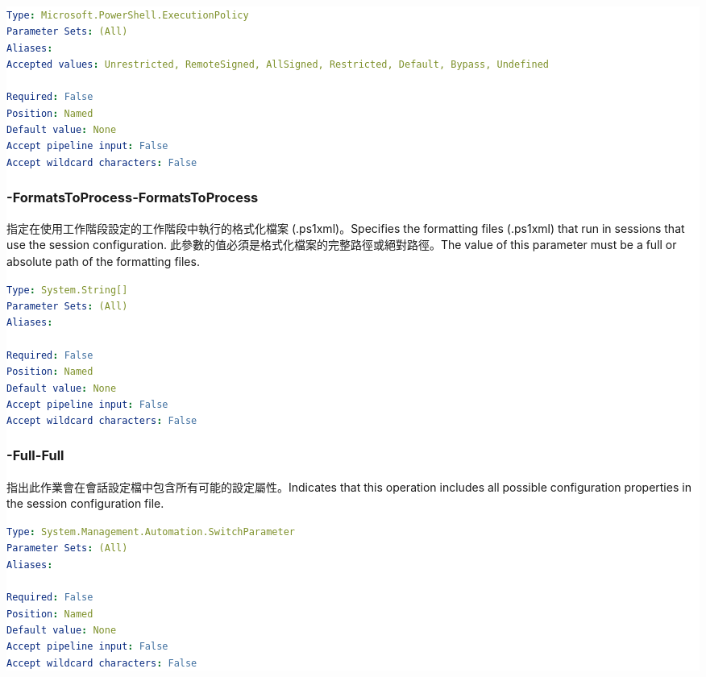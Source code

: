 ```yaml
Type: Microsoft.PowerShell.ExecutionPolicy
Parameter Sets: (All)
Aliases:
Accepted values: Unrestricted, RemoteSigned, AllSigned, Restricted, Default, Bypass, Undefined

Required: False
Position: Named
Default value: None
Accept pipeline input: False
Accept wildcard characters: False
```

### <span data-ttu-id="60772-205">-FormatsToProcess</span><span class="sxs-lookup"><span data-stu-id="60772-205">-FormatsToProcess</span></span>

<span data-ttu-id="60772-206">指定在使用工作階段設定的工作階段中執行的格式化檔案 (.ps1xml)。</span><span class="sxs-lookup"><span data-stu-id="60772-206">Specifies the formatting files (.ps1xml) that run in sessions that use the session configuration.</span></span>
<span data-ttu-id="60772-207">此參數的值必須是格式化檔案的完整路徑或絕對路徑。</span><span class="sxs-lookup"><span data-stu-id="60772-207">The value of this parameter must be a full or absolute path of the formatting files.</span></span>

```yaml
Type: System.String[]
Parameter Sets: (All)
Aliases:

Required: False
Position: Named
Default value: None
Accept pipeline input: False
Accept wildcard characters: False
```

### <span data-ttu-id="60772-208">-Full</span><span class="sxs-lookup"><span data-stu-id="60772-208">-Full</span></span>

<span data-ttu-id="60772-209">指出此作業會在會話設定檔中包含所有可能的設定屬性。</span><span class="sxs-lookup"><span data-stu-id="60772-209">Indicates that this operation includes all possible configuration properties in the session configuration file.</span></span>

```yaml
Type: System.Management.Automation.SwitchParameter
Parameter Sets: (All)
Aliases:

Required: False
Position: Named
Default value: None
Accept pipeline input: False
Accept wildcard characters: False
```
